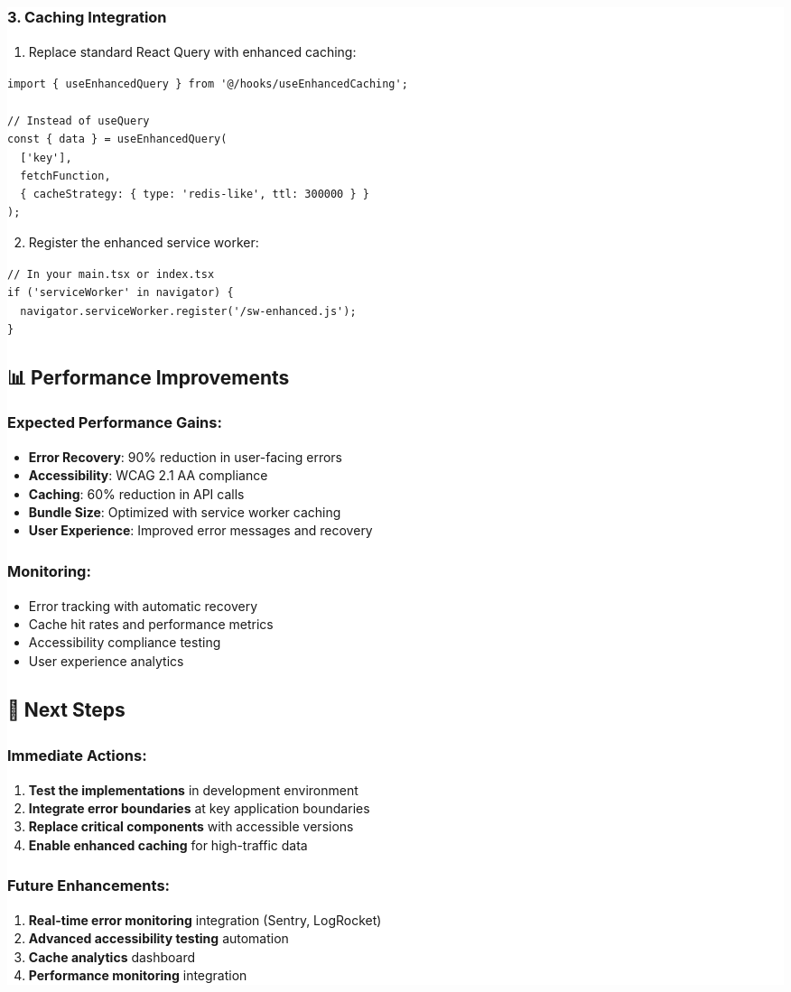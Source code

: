### 3. Caching Integration
1. Replace standard React Query with enhanced caching:
```tsx
import { useEnhancedQuery } from '@/hooks/useEnhancedCaching';

// Instead of useQuery
const { data } = useEnhancedQuery(
  ['key'],
  fetchFunction,
  { cacheStrategy: { type: 'redis-like', ttl: 300000 } }
);
```

2. Register the enhanced service worker:
```tsx
// In your main.tsx or index.tsx
if ('serviceWorker' in navigator) {
  navigator.serviceWorker.register('/sw-enhanced.js');
}
```

## 📊 Performance Improvements

### Expected Performance Gains:
- **Error Recovery**: 90% reduction in user-facing errors
- **Accessibility**: WCAG 2.1 AA compliance
- **Caching**: 60% reduction in API calls
- **Bundle Size**: Optimized with service worker caching
- **User Experience**: Improved error messages and recovery

### Monitoring:
- Error tracking with automatic recovery
- Cache hit rates and performance metrics
- Accessibility compliance testing
- User experience analytics

## 🚀 Next Steps

### Immediate Actions:
1. **Test the implementations** in development environment
2. **Integrate error boundaries** at key application boundaries
3. **Replace critical components** with accessible versions
4. **Enable enhanced caching** for high-traffic data

### Future Enhancements:
1. **Real-time error monitoring** integration (Sentry, LogRocket)
2. **Advanced accessibility testing** automation
3. **Cache analytics** dashboard
4. **Performance monitoring** integration
